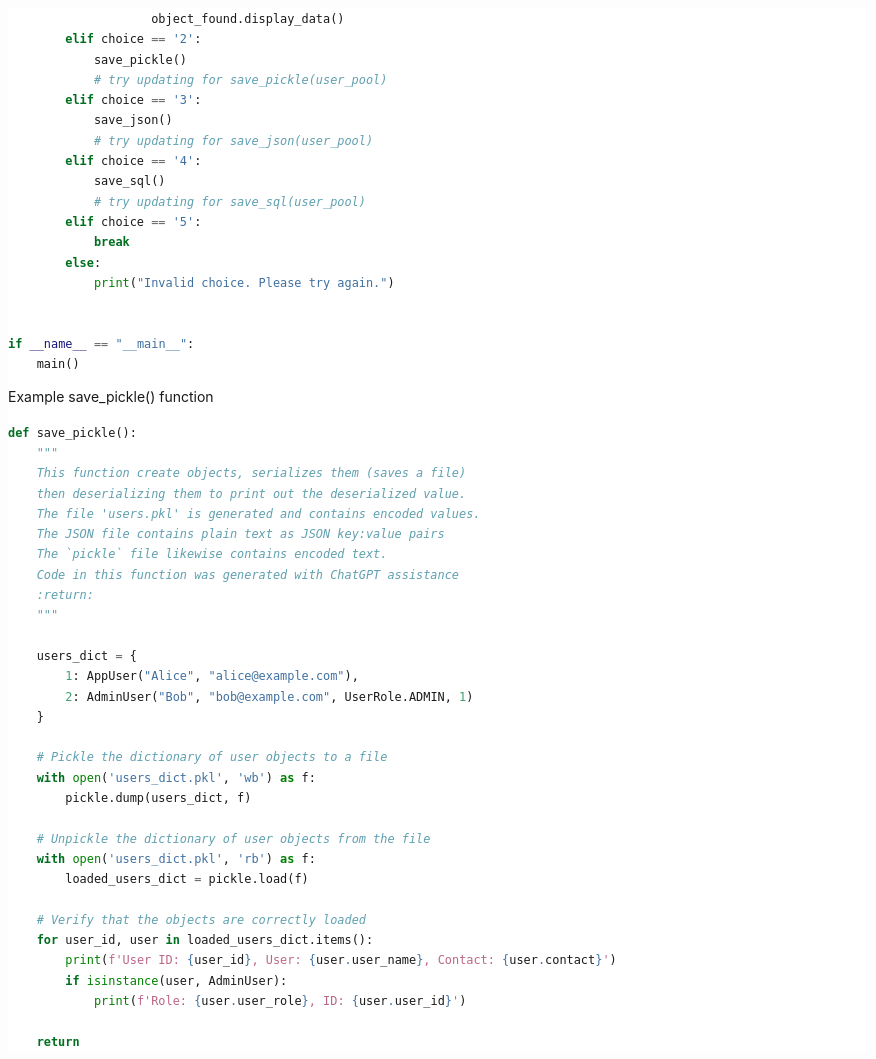 ```python
                    object_found.display_data()
        elif choice == '2':
            save_pickle()
            # try updating for save_pickle(user_pool)
        elif choice == '3':
            save_json()
            # try updating for save_json(user_pool)
        elif choice == '4':
            save_sql()
            # try updating for save_sql(user_pool)
        elif choice == '5':
            break
        else:
            print("Invalid choice. Please try again.")


if __name__ == "__main__":
    main()
```

Example save_pickle() function
```python
def save_pickle():
    """
    This function create objects, serializes them (saves a file)
    then deserializing them to print out the deserialized value.
    The file 'users.pkl' is generated and contains encoded values.
    The JSON file contains plain text as JSON key:value pairs
    The `pickle` file likewise contains encoded text.
    Code in this function was generated with ChatGPT assistance
    :return:
    """

    users_dict = {
        1: AppUser("Alice", "alice@example.com"),
        2: AdminUser("Bob", "bob@example.com", UserRole.ADMIN, 1)
    }

    # Pickle the dictionary of user objects to a file
    with open('users_dict.pkl', 'wb') as f:
        pickle.dump(users_dict, f)

    # Unpickle the dictionary of user objects from the file
    with open('users_dict.pkl', 'rb') as f:
        loaded_users_dict = pickle.load(f)

    # Verify that the objects are correctly loaded
    for user_id, user in loaded_users_dict.items():
        print(f'User ID: {user_id}, User: {user.user_name}, Contact: {user.contact}')
        if isinstance(user, AdminUser):
            print(f'Role: {user.user_role}, ID: {user.user_id}')

    return
```
